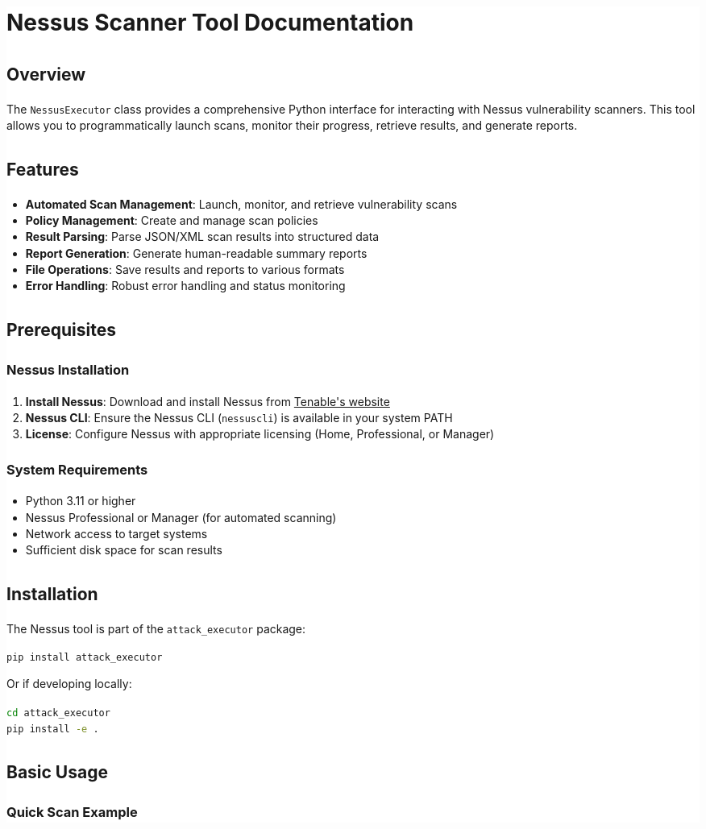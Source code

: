 # Nessus Scanner Tool Documentation

## Overview

The `NessusExecutor` class provides a comprehensive Python interface for interacting with Nessus vulnerability scanners. This tool allows you to programmatically launch scans, monitor their progress, retrieve results, and generate reports.

## Features

- **Automated Scan Management**: Launch, monitor, and retrieve vulnerability scans
- **Policy Management**: Create and manage scan policies
- **Result Parsing**: Parse JSON/XML scan results into structured data
- **Report Generation**: Generate human-readable summary reports
- **File Operations**: Save results and reports to various formats
- **Error Handling**: Robust error handling and status monitoring

## Prerequisites

### Nessus Installation

1. **Install Nessus**: Download and install Nessus from [Tenable's website](https://www.tenable.com/products/nessus)
2. **Nessus CLI**: Ensure the Nessus CLI (`nessuscli`) is available in your system PATH
3. **License**: Configure Nessus with appropriate licensing (Home, Professional, or Manager)

### System Requirements

- Python 3.11 or higher
- Nessus Professional or Manager (for automated scanning)
- Network access to target systems
- Sufficient disk space for scan results

## Installation

The Nessus tool is part of the `attack_executor` package:

```bash
pip install attack_executor
```

Or if developing locally:

```bash
cd attack_executor
pip install -e .
```

## Basic Usage

### Quick Scan Example
